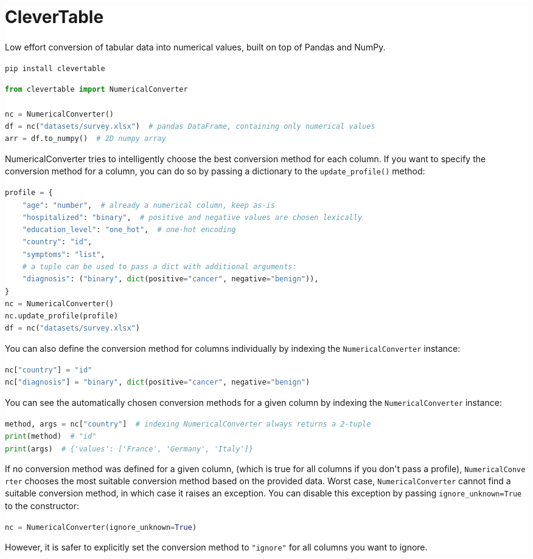# CleverTable

Low effort conversion of tabular data into numerical values,
built on top of Pandas and NumPy.

```bash
pip install clevertable
```

```python
from clevertable import NumericalConverter

nc = NumericalConverter()
df = nc("datasets/survey.xlsx")  # pandas DataFrame, containing only numerical values
arr = df.to_numpy()  # 2D numpy array
```

NumericalConverter tries to intelligently choose the best conversion method
for each column.
If you want to specify the conversion method for a column, you can do so
by passing a dictionary to the `update_profile()` method:

```python
profile = {
    "age": "number",  # already a numerical column, keep as-is
    "hospitalized": "binary",  # positive and negative values are chosen lexically
    "education_level": "one_hot",  # one-hot encoding
    "country": "id",
    "symptoms": "list",
    # a tuple can be used to pass a dict with additional arguments:
    "diagnosis": ("binary", dict(positive="cancer", negative="benign")),
}
nc = NumericalConverter()
nc.update_profile(profile)
df = nc("datasets/survey.xlsx")
```

You can also define the conversion method for columns
individually by indexing the `NumericalConverter` instance:

```python
nc["country"] = "id"
nc["diagnosis"] = "binary", dict(positive="cancer", negative="benign")
```

You can see the automatically chosen conversion methods for a
given column by indexing the `NumericalConverter` instance:

```python
method, args = nc["country"]  # indexing NumericalConverter always returns a 2-tuple
print(method)  # "id"
print(args)  # {'values': ['France', 'Germany', 'Italy']}
```

If no conversion method was defined for a given column,
(which is true for all columns if you don't pass a profile),
`NumericalConverter` chooses the most suitable conversion method
based on the provided data.
Worst case, `NumericalConverter` cannot find a suitable conversion
method, in which case it raises an exception.
You can disable this exception by passing `ignore_unknown=True`
to the constructor:
```python
nc = NumericalConverter(ignore_unknown=True)
```
However, it is safer to explicitly set the conversion
method to `"ignore"` for all columns you want to ignore.
